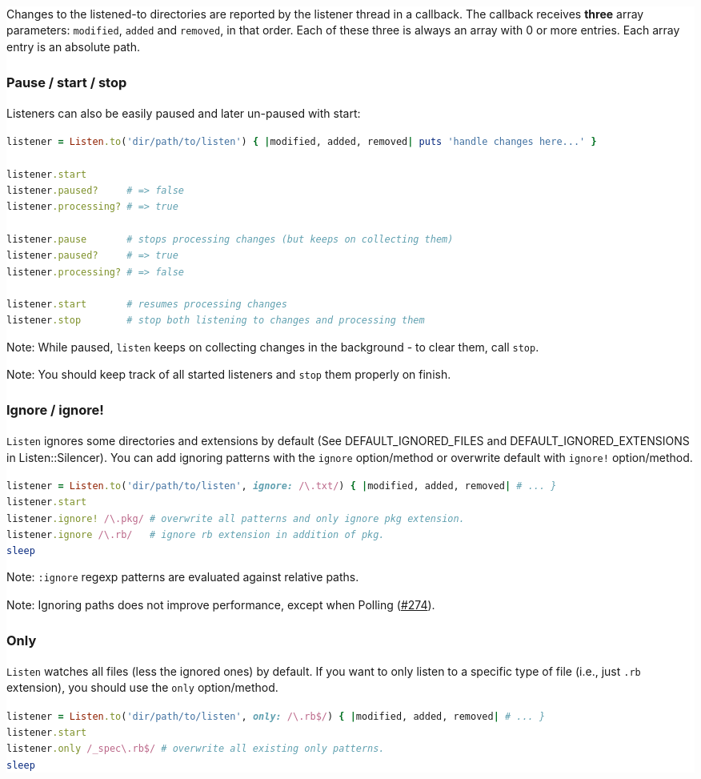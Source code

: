 Changes to the listened-to directories are reported by the listener thread in a callback.
The callback receives **three** array parameters: `modified`, `added` and `removed`, in that order.
Each of these three is always an array with 0 or more entries.
Each array entry is an absolute path.

### Pause / start / stop

Listeners can also be easily paused and later un-paused with start:

``` ruby
listener = Listen.to('dir/path/to/listen') { |modified, added, removed| puts 'handle changes here...' }

listener.start
listener.paused?     # => false
listener.processing? # => true

listener.pause       # stops processing changes (but keeps on collecting them)
listener.paused?     # => true
listener.processing? # => false

listener.start       # resumes processing changes
listener.stop        # stop both listening to changes and processing them
```

  Note: While paused, `listen` keeps on collecting changes in the background - to clear them, call `stop`.

  Note: You should keep track of all started listeners and `stop` them properly on finish.

### Ignore / ignore!

`Listen` ignores some directories and extensions by default (See DEFAULT_IGNORED_FILES and DEFAULT_IGNORED_EXTENSIONS in Listen::Silencer).
You can add ignoring patterns with the `ignore` option/method or overwrite default with `ignore!` option/method.

``` ruby
listener = Listen.to('dir/path/to/listen', ignore: /\.txt/) { |modified, added, removed| # ... }
listener.start
listener.ignore! /\.pkg/ # overwrite all patterns and only ignore pkg extension.
listener.ignore /\.rb/   # ignore rb extension in addition of pkg.
sleep
```

Note: `:ignore` regexp patterns are evaluated against relative paths.

Note: Ignoring paths does not improve performance, except when Polling ([#274](https://github.com/guard/listen/issues/274)).

### Only

`Listen` watches all files (less the ignored ones) by default. If you want to only listen to a specific type of file (i.e., just `.rb` extension), you should use the `only` option/method.

``` ruby
listener = Listen.to('dir/path/to/listen', only: /\.rb$/) { |modified, added, removed| # ... }
listener.start
listener.only /_spec\.rb$/ # overwrite all existing only patterns.
sleep
```
